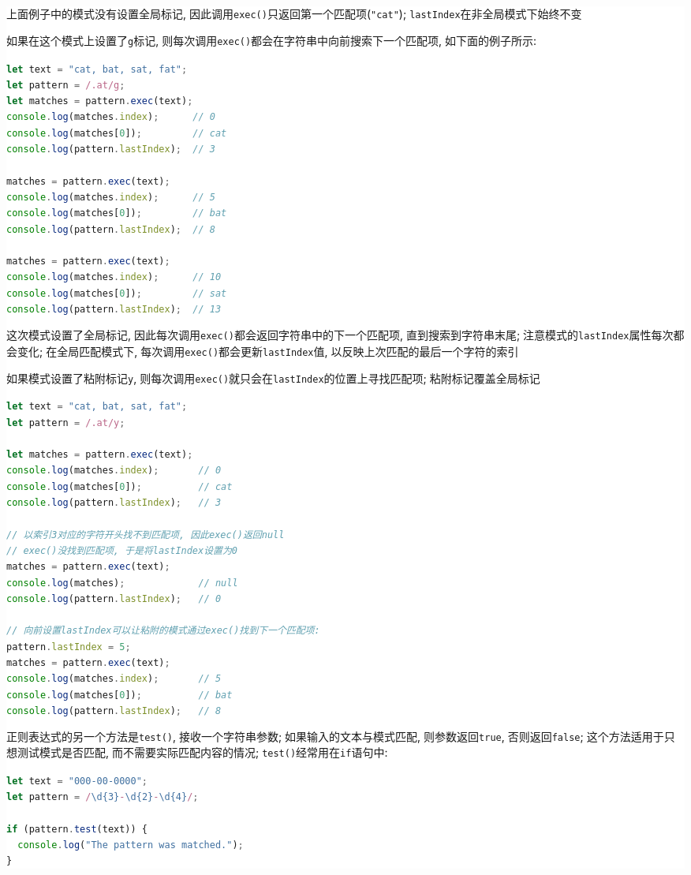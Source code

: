 上面例子中的模式没有设置全局标记, 因此调用`exec()`只返回第一个匹配项(`"cat"`); `lastIndex`在非全局模式下始终不变

如果在这个模式上设置了`g`标记, 则每次调用`exec()`都会在字符串中向前搜索下一个匹配项, 如下面的例子所示: 

```javascript
let text = "cat, bat, sat, fat";
let pattern = /.at/g;
let matches = pattern.exec(text);
console.log(matches.index);      // 0
console.log(matches[0]);         // cat
console.log(pattern.lastIndex);  // 3

matches = pattern.exec(text);
console.log(matches.index);      // 5
console.log(matches[0]);         // bat
console.log(pattern.lastIndex);  // 8

matches = pattern.exec(text);
console.log(matches.index);      // 10
console.log(matches[0]);         // sat
console.log(pattern.lastIndex);  // 13
```

这次模式设置了全局标记, 因此每次调用`exec()`都会返回字符串中的下一个匹配项, 直到搜索到字符串末尾; 注意模式的`lastIndex`属性每次都会变化; 在全局匹配模式下, 每次调用`exec()`都会更新`lastIndex`值, 以反映上次匹配的最后一个字符的索引

如果模式设置了粘附标记`y`, 则每次调用`exec()`就只会在`lastIndex`的位置上寻找匹配项; 粘附标记覆盖全局标记

```javascript
let text = "cat, bat, sat, fat";
let pattern = /.at/y;

let matches = pattern.exec(text);
console.log(matches.index);       // 0
console.log(matches[0]);          // cat
console.log(pattern.lastIndex);   // 3

// 以索引3对应的字符开头找不到匹配项, 因此exec()返回null
// exec()没找到匹配项, 于是将lastIndex设置为0
matches = pattern.exec(text);
console.log(matches);             // null
console.log(pattern.lastIndex);   // 0

// 向前设置lastIndex可以让粘附的模式通过exec()找到下一个匹配项: 
pattern.lastIndex = 5;
matches = pattern.exec(text);
console.log(matches.index);       // 5
console.log(matches[0]);          // bat
console.log(pattern.lastIndex);   // 8
```

正则表达式的另一个方法是`test()`, 接收一个字符串参数; 如果输入的文本与模式匹配, 则参数返回`true`, 否则返回`false`; 这个方法适用于只想测试模式是否匹配, 而不需要实际匹配内容的情况; `test()`经常用在`if`语句中: 

```javascript
let text = "000-00-0000";
let pattern = /\d{3}-\d{2}-\d{4}/;

if (pattern.test(text)) {
  console.log("The pattern was matched.");
}
```
